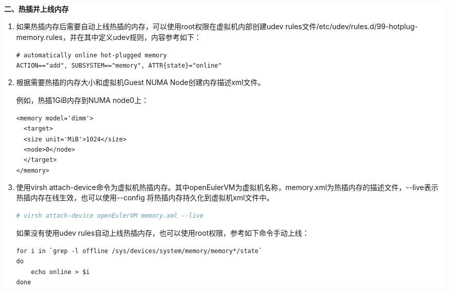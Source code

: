 **二、热插并上线内存**

1. 如果热插内存后需要自动上线热插的内存，可以使用root权限在虚拟机内部创建udev rules文件/etc/udev/rules.d/99-hotplug-memory.rules，并在其中定义udev规则，内容参考如下：

    ```shell
    # automatically online hot-plugged memory
    ACTION=="add", SUBSYSTEM=="memory", ATTR{state}="online"
    ```

2. 根据需要热插的内存大小和虚拟机Guest NUMA Node创建内存描述xml文件。

    例如，热插1GiB内存到NUMA node0上：

    ```shell
    <memory model='dimm'>
      <target>
      <size unit='MiB'>1024</size>
      <node>0</node>
      </target>
    </memory>
    ```

3. 使用virsh attach-device命令为虚拟机热插内存。其中openEulerVM为虚拟机名称，memory.xml为热插内存的描述文件，--live表示热插内存在线生效，也可以使用--config 将热插内存持久化到虚拟机xml文件中。

    ```bash
    # virsh attach-device openEulerVM memory.xml --live
    ```

    如果没有使用udev rules自动上线热插内存，也可以使用root权限，参考如下命令手动上线：

    ```shell
    for i in `grep -l offline /sys/devices/system/memory/memory*/state`
    do
        echo online > $i
    done
    ```
